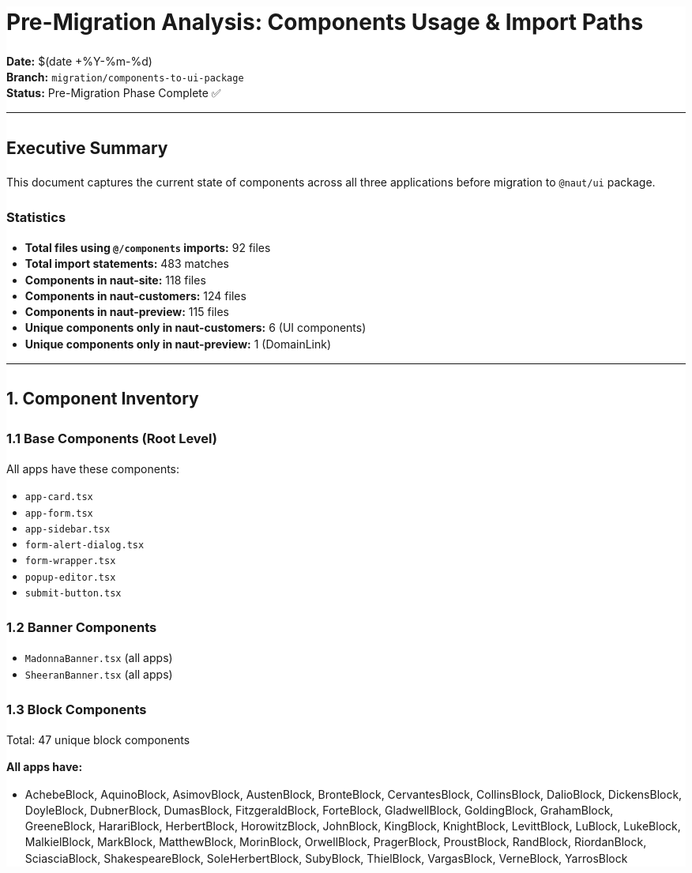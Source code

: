 # Pre-Migration Analysis: Components Usage & Import Paths

**Date:** $(date +%Y-%m-%d)  
**Branch:** `migration/components-to-ui-package`  
**Status:** Pre-Migration Phase Complete ✅

---

## Executive Summary

This document captures the current state of components across all three applications before migration to `@naut/ui` package.

### Statistics
- **Total files using `@/components` imports:** 92 files
- **Total import statements:** 483 matches
- **Components in naut-site:** 118 files
- **Components in naut-customers:** 124 files  
- **Components in naut-preview:** 115 files
- **Unique components only in naut-customers:** 6 (UI components)
- **Unique components only in naut-preview:** 1 (DomainLink)

---

## 1. Component Inventory

### 1.1 Base Components (Root Level)
All apps have these components:
- `app-card.tsx`
- `app-form.tsx`
- `app-sidebar.tsx`
- `form-alert-dialog.tsx`
- `form-wrapper.tsx`
- `popup-editor.tsx`
- `submit-button.tsx`

### 1.2 Banner Components
- `MadonnaBanner.tsx` (all apps)
- `SheeranBanner.tsx` (all apps)

### 1.3 Block Components
Total: 47 unique block components

**All apps have:**
- AchebeBlock, AquinoBlock, AsimovBlock, AustenBlock, BronteBlock, CervantesBlock, CollinsBlock, DalioBlock, DickensBlock, DoyleBlock, DubnerBlock, DumasBlock, FitzgeraldBlock, ForteBlock, GladwellBlock, GoldingBlock, GrahamBlock, GreeneBlock, HarariBlock, HerbertBlock, HorowitzBlock, JohnBlock, KingBlock, KnightBlock, LevittBlock, LuBlock, LukeBlock, MalkielBlock, MarkBlock, MatthewBlock, MorinBlock, OrwellBlock, PragerBlock, ProustBlock, RandBlock, RiordanBlock, SciasciaBlock, ShakespeareBlock, SoleHerbertBlock, SubyBlock, ThielBlock, VargasBlock, VerneBlock, YarrosBlock
